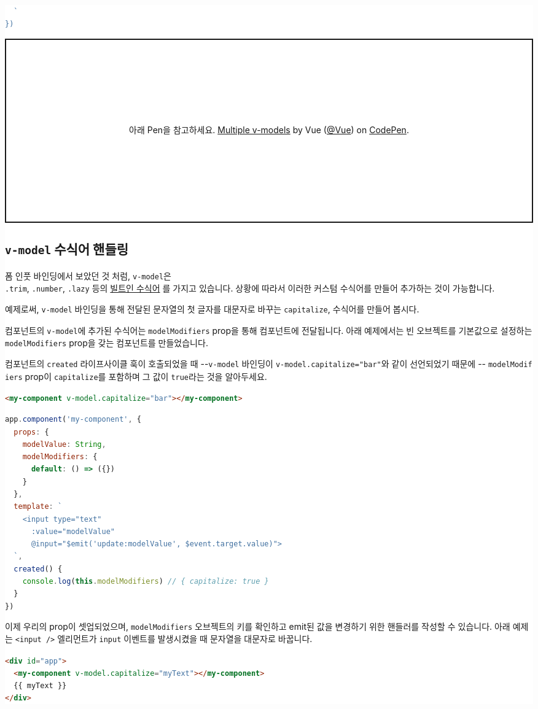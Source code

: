```js
  `
})
```

<p class="codepen" data-height="300" data-theme-id="39028" data-default-tab="html,result" data-user="Vue" data-slug-hash="GRoPPrM" data-preview="true" data-editable="true" style="height: 300px; box-sizing: border-box; display: flex; align-items: center; justify-content: center; border: 2px solid; margin: 1em 0; padding: 1em;" data-pen-title="Multiple v-models">   <span>아래 Pen을 참고하세요. <a href="https://codepen.io/team/Vue/pen/GRoPPrM">   Multiple v-models</a> by Vue (<a href="https://codepen.io/Vue">@Vue</a>)   on <a href="https://codepen.io">CodePen</a>.</span> </p> <script async="" src="https://static.codepen.io/assets/embed/ei.js"></script>

## `v-model` 수식어 핸들링

폼 인풋 바인딩에서 보았던 것 처럼, `v-model`은<br>`.trim`, `.number`, `.lazy` 등의 [빌트인 수식어](/guide/forms.html#modifiers) 를 가지고 있습니다. 상황에 따라서 이러한 커스텀 수식어를 만들어 추가하는 것이 가능합니다.

예제로써, `v-model` 바인딩을 통해 전달된 문자열의 첫 글자를 대문자로 바꾸는 `capitalize`, 수식어를 만들어 봅시다.

컴포넌트의 `v-model`에 추가된 수식어는 `modelModifiers` prop을 통해 컴포넌트에 전달됩니다. 아래 예제에서는 빈 오브젝트를 기본값으로 설정하는 `modelModifiers` prop을 갖는 컴포넌트를 만들었습니다.

컴포넌트의 `created` 라이프사이클 훅이 호출되었을 때 --`v-model` 바인딩이 `v-model.capitalize="bar"`와 같이 선언되었기 때문에 -- `modelModifiers` prop이 `capitalize`를 포함하며 그 값이 `true`라는 것을 알아두세요.

```html
<my-component v-model.capitalize="bar"></my-component>
```

```js
app.component('my-component', {
  props: {
    modelValue: String,
    modelModifiers: {
      default: () => ({})
    }
  },
  template: `
    <input type="text"
      :value="modelValue"
      @input="$emit('update:modelValue', $event.target.value)">
  `,
  created() {
    console.log(this.modelModifiers) // { capitalize: true }
  }
})
```

이제 우리의 prop이 셋업되었으며, `modelModifiers` 오브젝트의 키를 확인하고 emit된 값을 변경하기 위한 핸들러를 작성할 수 있습니다. 아래 예제는 `<input />` 엘리먼트가 `input` 이벤트를 발생시켰을 때 문자열을 대문자로 바꿉니다.

```html
<div id="app">
  <my-component v-model.capitalize="myText"></my-component>
  {{ myText }}
</div>
```
